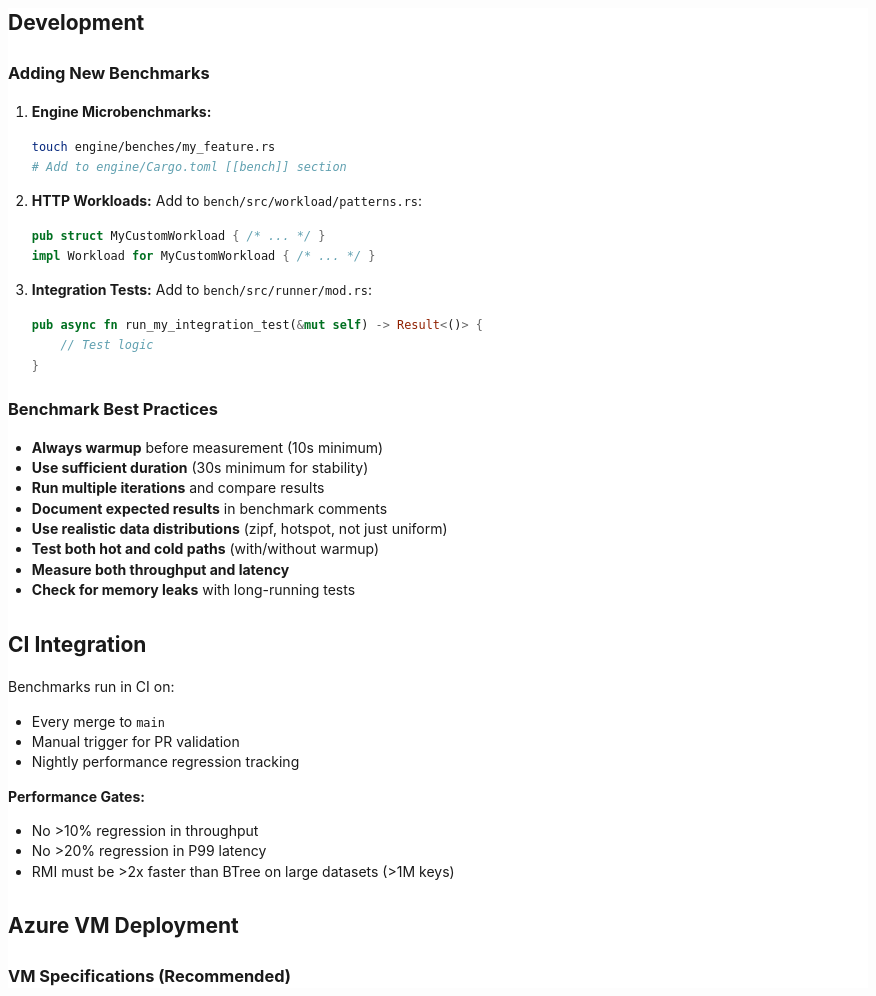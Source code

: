 ## Development

### Adding New Benchmarks

1. **Engine Microbenchmarks:**
   ```bash
   touch engine/benches/my_feature.rs
   # Add to engine/Cargo.toml [[bench]] section
   ```

2. **HTTP Workloads:**
   Add to `bench/src/workload/patterns.rs`:
   ```rust
   pub struct MyCustomWorkload { /* ... */ }
   impl Workload for MyCustomWorkload { /* ... */ }
   ```

3. **Integration Tests:**
   Add to `bench/src/runner/mod.rs`:
   ```rust
   pub async fn run_my_integration_test(&mut self) -> Result<()> {
       // Test logic
   }
   ```

### Benchmark Best Practices

- **Always warmup** before measurement (10s minimum)
- **Use sufficient duration** (30s minimum for stability)
- **Run multiple iterations** and compare results
- **Document expected results** in benchmark comments
- **Use realistic data distributions** (zipf, hotspot, not just uniform)
- **Test both hot and cold paths** (with/without warmup)
- **Measure both throughput and latency**
- **Check for memory leaks** with long-running tests

## CI Integration

Benchmarks run in CI on:
- Every merge to `main`
- Manual trigger for PR validation
- Nightly performance regression tracking

**Performance Gates:**
- No >10% regression in throughput
- No >20% regression in P99 latency
- RMI must be >2x faster than BTree on large datasets (>1M keys)

## Azure VM Deployment

### VM Specifications (Recommended)
